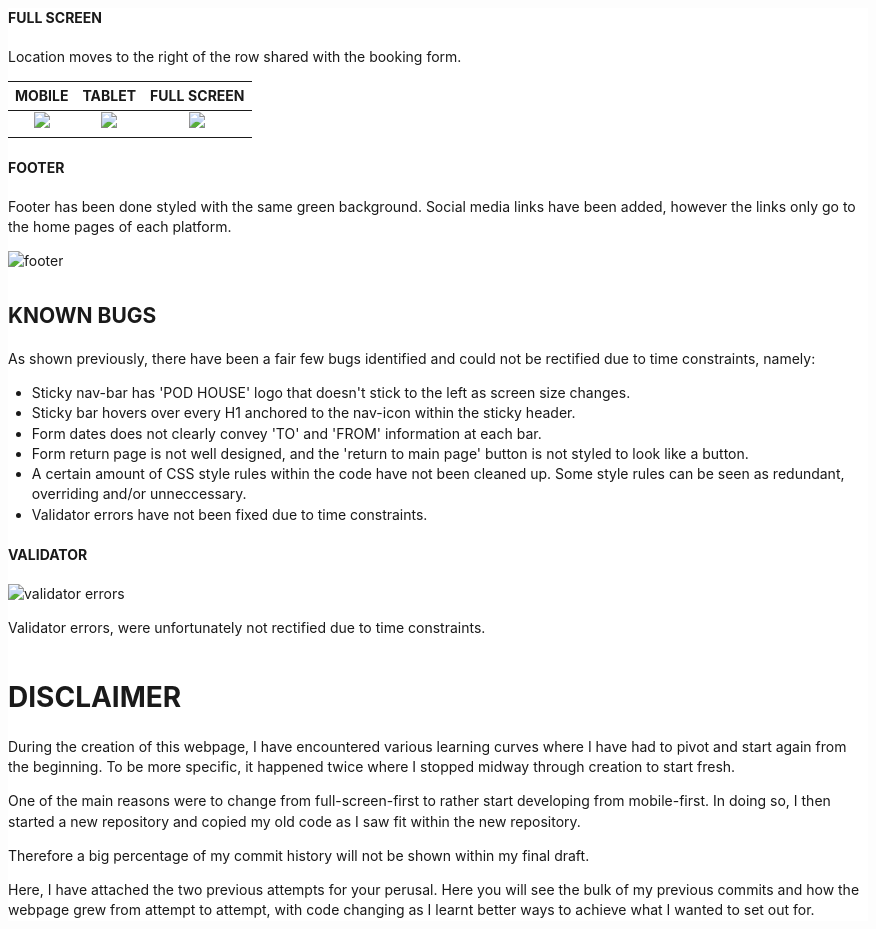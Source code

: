 #### FULL SCREEN

Location moves to the right of the row shared with the booking form.

MOBILE | TABLET | FULL SCREEN 
 :---:|:---:|:---:
 ![](documentation/location-mobile.png) | ![](documentation/location-tablet.png) | ![](documentation/booking-fullscreen.png)

#### FOOTER

Footer has been done styled with the same green background. Social media links have been added, however the links only go to the home pages of each platform.

<img src="documentation/footer.png" alt="footer" />

## KNOWN BUGS

As shown previously, there have been a fair few bugs identified and could not be rectified due to time constraints, namely:

* Sticky nav-bar has 'POD HOUSE' logo that doesn't stick to the left as screen size changes.
* Sticky bar hovers over every H1 anchored to the nav-icon within the sticky header.
* Form dates does not clearly convey 'TO' and 'FROM' information at each bar.
* Form return page is not well designed, and the 'return to main page' button is not styled to look like a button.
* A certain amount of CSS style rules within the code have not been cleaned up. Some style rules can be seen as redundant, overriding and/or unneccessary. 
* Validator errors have not been fixed due to time constraints.


#### VALIDATOR

<img src="documentation/validator-errors.png" alt="validator errors" />

Validator errors, were unfortunately not rectified due to time constraints.

# DISCLAIMER

During the creation of this webpage, I have encountered various learning curves where I have had to pivot and start again from the beginning. To be more specific, it happened twice where I stopped midway through creation to start fresh.

One of the main reasons were to change from full-screen-first to rather start developing from mobile-first.
In doing so, I then started a new repository and copied my old code as I saw fit within the new repository.

Therefore a big percentage of my commit history will not be shown within my final draft.

Here, I have attached the two previous attempts for your perusal. Here you will see the bulk of my previous commits and how the webpage grew from attempt to attempt, with code changing as I learnt better ways to achieve what I wanted to set out for.
